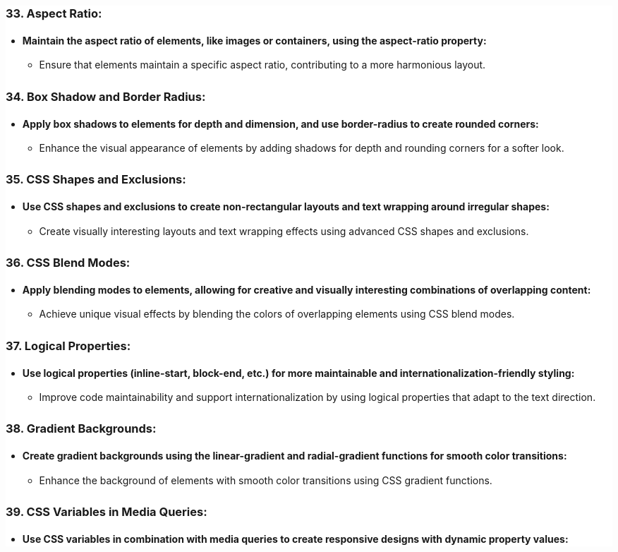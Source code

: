 
### 33\. Aspect Ratio:

* **Maintain the aspect ratio of elements, like images or containers, using the aspect-ratio property:**
    
    * Ensure that elements maintain a specific aspect ratio, contributing to a more harmonious layout.
        

### 34\. Box Shadow and Border Radius:

* **Apply box shadows to elements for depth and dimension, and use border-radius to create rounded corners:**
    
    * Enhance the visual appearance of elements by adding shadows for depth and rounding corners for a softer look.
        

### 35\. CSS Shapes and Exclusions:

* **Use CSS shapes and exclusions to create non-rectangular layouts and text wrapping around irregular shapes:**
    
    * Create visually interesting layouts and text wrapping effects using advanced CSS shapes and exclusions.
        

### 36\. CSS Blend Modes:

* **Apply blending modes to elements, allowing for creative and visually interesting combinations of overlapping content:**
    
    * Achieve unique visual effects by blending the colors of overlapping elements using CSS blend modes.
        

### 37\. Logical Properties:

* **Use logical properties (inline-start, block-end, etc.) for more maintainable and internationalization-friendly styling:**
    
    * Improve code maintainability and support internationalization by using logical properties that adapt to the text direction.
        

### 38\. Gradient Backgrounds:

* **Create gradient backgrounds using the linear-gradient and radial-gradient functions for smooth color transitions:**
    
    * Enhance the background of elements with smooth color transitions using CSS gradient functions.
        

### 39\. CSS Variables in Media Queries:

* **Use CSS variables in combination with media queries to create responsive designs with dynamic property values:**
    